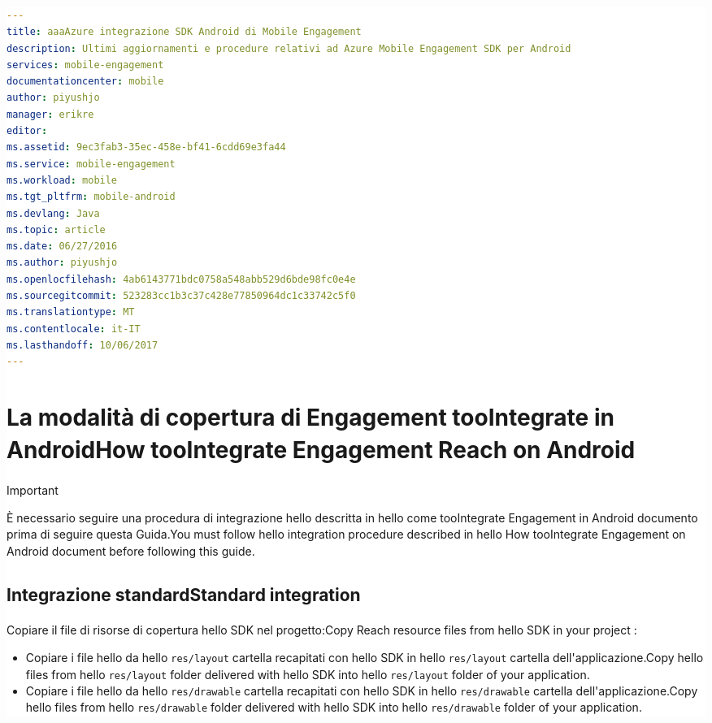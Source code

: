 ```yaml
---
title: aaaAzure integrazione SDK Android di Mobile Engagement
description: Ultimi aggiornamenti e procedure relativi ad Azure Mobile Engagement SDK per Android
services: mobile-engagement
documentationcenter: mobile
author: piyushjo
manager: erikre
editor: 
ms.assetid: 9ec3fab3-35ec-458e-bf41-6cdd69e3fa44
ms.service: mobile-engagement
ms.workload: mobile
ms.tgt_pltfrm: mobile-android
ms.devlang: Java
ms.topic: article
ms.date: 06/27/2016
ms.author: piyushjo
ms.openlocfilehash: 4ab6143771bdc0758a548abb529d6bde98fc0e4e
ms.sourcegitcommit: 523283cc1b3c37c428e77850964dc1c33742c5f0
ms.translationtype: MT
ms.contentlocale: it-IT
ms.lasthandoff: 10/06/2017
---
```

# <a name="how-toointegrate-engagement-reach-on-android"></a><span data-ttu-id="d52ba-103">La modalità di copertura di Engagement tooIntegrate in Android</span><span class="sxs-lookup"><span data-stu-id="d52ba-103">How tooIntegrate Engagement Reach on Android</span></span>
> [!IMPORTANT]
> <span data-ttu-id="d52ba-104">È necessario seguire una procedura di integrazione hello descritta in hello come tooIntegrate Engagement in Android documento prima di seguire questa Guida.</span><span class="sxs-lookup"><span data-stu-id="d52ba-104">You must follow hello integration procedure described in hello How tooIntegrate Engagement on Android document before following this guide.</span></span>
> 
> 

## <a name="standard-integration"></a><span data-ttu-id="d52ba-105">Integrazione standard</span><span class="sxs-lookup"><span data-stu-id="d52ba-105">Standard integration</span></span>

<span data-ttu-id="d52ba-106">Copiare il file di risorse di copertura hello SDK nel progetto:</span><span class="sxs-lookup"><span data-stu-id="d52ba-106">Copy Reach resource files from hello SDK in your project :</span></span>

* <span data-ttu-id="d52ba-107">Copiare i file hello da hello `res/layout` cartella recapitati con hello SDK in hello `res/layout` cartella dell'applicazione.</span><span class="sxs-lookup"><span data-stu-id="d52ba-107">Copy hello files from hello `res/layout` folder delivered with hello SDK into hello `res/layout` folder of your application.</span></span>
* <span data-ttu-id="d52ba-108">Copiare i file hello da hello `res/drawable` cartella recapitati con hello SDK in hello `res/drawable` cartella dell'applicazione.</span><span class="sxs-lookup"><span data-stu-id="d52ba-108">Copy hello files from hello `res/drawable` folder delivered with hello SDK into hello `res/drawable` folder of your application.</span></span>
